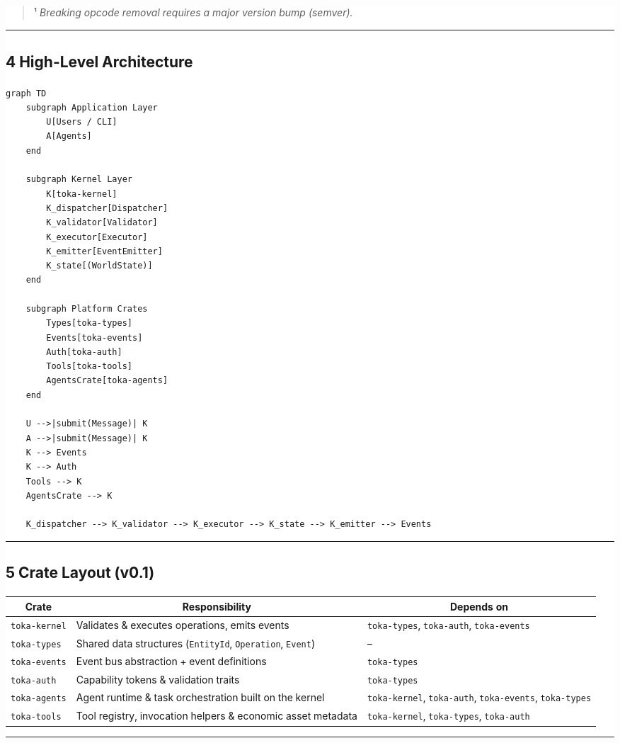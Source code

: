 > ¹ _Breaking opcode removal requires a major version bump (semver)._  

---

## 4  High-Level Architecture

```mermaid
graph TD
    subgraph Application Layer
        U[Users / CLI]
        A[Agents]
    end

    subgraph Kernel Layer
        K[toka-kernel]
        K_dispatcher[Dispatcher]
        K_validator[Validator]
        K_executor[Executor]
        K_emitter[EventEmitter]
        K_state[(WorldState)]
    end

    subgraph Platform Crates
        Types[toka-types]
        Events[toka-events]
        Auth[toka-auth]
        Tools[toka-tools]
        AgentsCrate[toka-agents]
    end

    U -->|submit(Message)| K
    A -->|submit(Message)| K
    K --> Events
    K --> Auth
    Tools --> K
    AgentsCrate --> K

    K_dispatcher --> K_validator --> K_executor --> K_state --> K_emitter --> Events
```

---

## 5  Crate Layout (v0.1)

| Crate | Responsibility | Depends on |
|-------|----------------|------------|
| `toka-kernel` | Validates & executes operations, emits events | `toka-types`, `toka-auth`, `toka-events` |
| `toka-types` | Shared data structures (`EntityId`, `Operation`, `Event`) | – |
| `toka-events` | Event bus abstraction + event definitions | `toka-types` |
| `toka-auth` | Capability tokens & validation traits | `toka-types` |
| `toka-agents` | Agent runtime & task orchestration built on the kernel | `toka-kernel`, `toka-auth`, `toka-events`, `toka-types` |
| `toka-tools` | Tool registry, invocation helpers & economic asset metadata | `toka-kernel`, `toka-types`, `toka-auth` |

---